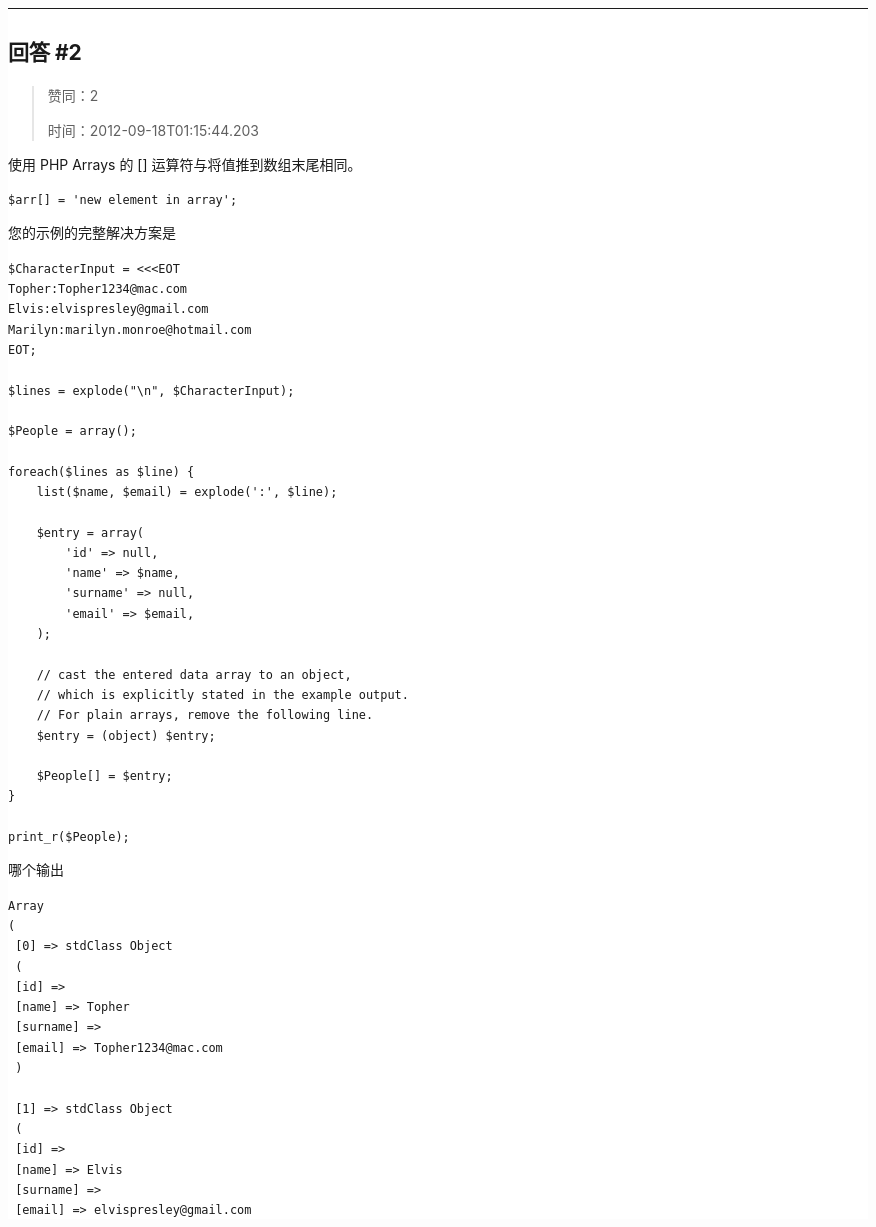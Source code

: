 * * *

## 回答 #2

> 赞同：2
> 
> 时间：2012-09-18T01:15:44.203

使用 PHP Arrays 的 [] 运算符与将值推到数组末尾相同。

```
$arr[] = 'new element in array'; 
```

您的示例的完整解决方案是

```
$CharacterInput = <<<EOT
Topher:Topher1234@mac.com
Elvis:elvispresley@gmail.com
Marilyn:marilyn.monroe@hotmail.com
EOT;

$lines = explode("\n", $CharacterInput);

$People = array();

foreach($lines as $line) {
    list($name, $email) = explode(':', $line);

    $entry = array(
        'id' => null,
        'name' => $name,
        'surname' => null,
        'email' => $email,
    );

    // cast the entered data array to an object,
    // which is explicitly stated in the example output.
    // For plain arrays, remove the following line.
    $entry = (object) $entry;

    $People[] = $entry;
}

print_r($People); 
```

哪个输出

```
Array
(
 [0] => stdClass Object
 (
 [id] => 
 [name] => Topher
 [surname] => 
 [email] => Topher1234@mac.com
 )

 [1] => stdClass Object
 (
 [id] => 
 [name] => Elvis
 [surname] => 
 [email] => elvispresley@gmail.com
```
